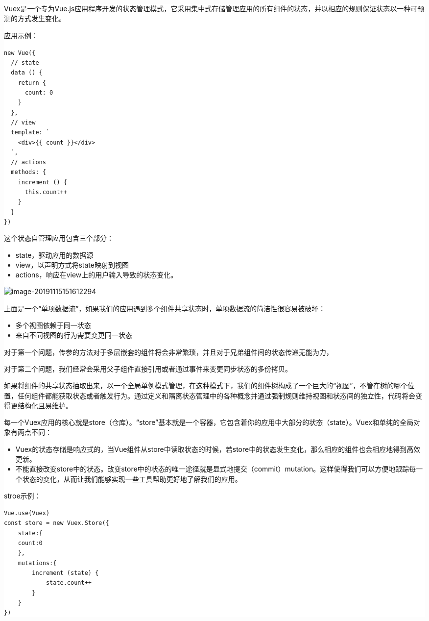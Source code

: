 Vuex是一个专为Vue.js应用程序开发的状态管理模式，它采用集中式存储管理应用的所有组件的状态，并以相应的规则保证状态以一种可预测的方式发生变化。

应用示例：

```
new Vue({
  // state
  data () {
    return {
      count: 0
    }
  },
  // view
  template: `
    <div>{{ count }}</div>
  `,
  // actions
  methods: {
    increment () {
      this.count++
    }
  }
})
```

这个状态自管理应用包含三个部分：

- state，驱动应用的数据源
- view，以声明方式将state映射到视图
- actions，响应在view上的用户输入导致的状态变化。

![image-20191115151612294](C:\Users\Administrator\AppData\Roaming\Typora\typora-user-images\image-20191115151612294.png)

上面是一个“单项数据流”，如果我们的应用遇到多个组件共享状态时，单项数据流的简洁性很容易被破坏：

- 多个视图依赖于同一状态
- 来自不同视图的行为需要变更同一状态

对于第一个问题，传参的方法对于多层嵌套的组件将会非常繁琐，并且对于兄弟组件间的状态传递无能为力，

对于第二个问题，我们经常会采用父子组件直接引用或者通过事件来变更同步状态的多份拷贝。

如果将组件的共享状态抽取出来，以一个全局单例模式管理，在这种模式下，我们的组件树构成了一个巨大的“视图”，不管在树的哪个位置，任何组件都能获取状态或者触发行为。通过定义和隔离状态管理中的各种概念并通过强制规则维持视图和状态间的独立性，代码将会变得更结构化且易维护。

每一个Vuex应用的核心就是store（仓库）。“store”基本就是一个容器，它包含着你的应用中大部分的状态（state）。Vuex和单纯的全局对象有两点不同：

- Vuex的状态存储是响应式的，当Vue组件从store中读取状态的时候，若store中的状态发生变化，那么相应的组件也会相应地得到高效更新。
- 不能直接改变store中的状态。改变store中的状态的唯一途径就是显式地提交（commit）mutation。这样使得我们可以方便地跟踪每一个状态的变化，从而让我们能够实现一些工具帮助更好地了解我们的应用。

stroe示例：

```
Vue.use(Vuex)
const store = new Vuex.Store({
	state:{
	count:0
	},
	mutations:{
		increment (state) {
			state.count++
		}
	}
})
```
